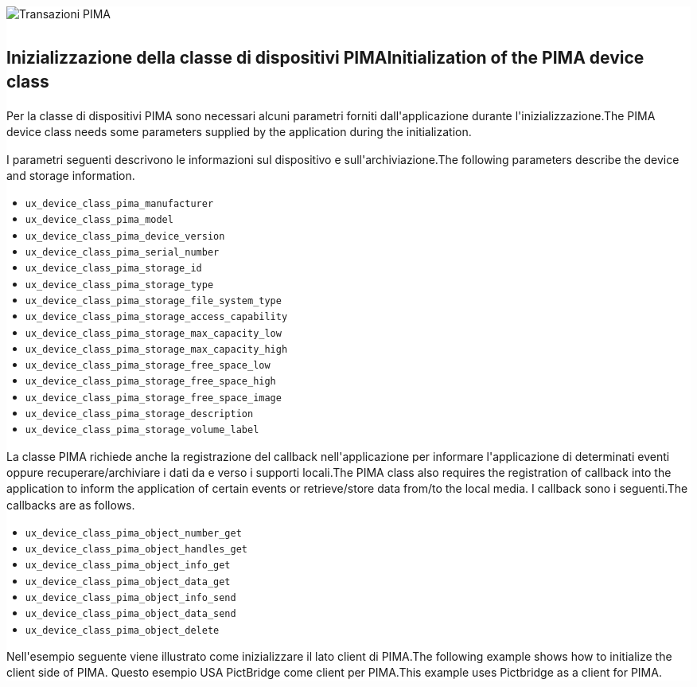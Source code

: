 ![Transazioni PIMA](./media/usbx-device-stack-supplemental/pima-transactions.png)

## <a name="initialization-of-the-pima-device-class"></a><span data-ttu-id="c3c85-315">Inizializzazione della classe di dispositivi PIMA</span><span class="sxs-lookup"><span data-stu-id="c3c85-315">Initialization of the PIMA device class</span></span>

<span data-ttu-id="c3c85-316">Per la classe di dispositivi PIMA sono necessari alcuni parametri forniti dall'applicazione durante l'inizializzazione.</span><span class="sxs-lookup"><span data-stu-id="c3c85-316">The PIMA device class needs some parameters supplied by the application during the initialization.</span></span>

<span data-ttu-id="c3c85-317">I parametri seguenti descrivono le informazioni sul dispositivo e sull'archiviazione.</span><span class="sxs-lookup"><span data-stu-id="c3c85-317">The following parameters describe the device and storage information.</span></span>

- `ux_device_class_pima_manufacturer`
- `ux_device_class_pima_model`
- `ux_device_class_pima_device_version`
- `ux_device_class_pima_serial_number`
- `ux_device_class_pima_storage_id`
- `ux_device_class_pima_storage_type`
- `ux_device_class_pima_storage_file_system_type`
- `ux_device_class_pima_storage_access_capability`
- `ux_device_class_pima_storage_max_capacity_low`
- `ux_device_class_pima_storage_max_capacity_high`
- `ux_device_class_pima_storage_free_space_low`
- `ux_device_class_pima_storage_free_space_high`
- `ux_device_class_pima_storage_free_space_image`
- `ux_device_class_pima_storage_description`
- `ux_device_class_pima_storage_volume_label`

<span data-ttu-id="c3c85-318">La classe PIMA richiede anche la registrazione del callback nell'applicazione per informare l'applicazione di determinati eventi oppure recuperare/archiviare i dati da e verso i supporti locali.</span><span class="sxs-lookup"><span data-stu-id="c3c85-318">The PIMA class also requires the registration of callback into the application to inform the application of certain events or retrieve/store data from/to the local media.</span></span> <span data-ttu-id="c3c85-319">I callback sono i seguenti.</span><span class="sxs-lookup"><span data-stu-id="c3c85-319">The callbacks are as follows.</span></span>

- `ux_device_class_pima_object_number_get`
- `ux_device_class_pima_object_handles_get`
- `ux_device_class_pima_object_info_get`
- `ux_device_class_pima_object_data_get`
- `ux_device_class_pima_object_info_send`
- `ux_device_class_pima_object_data_send`
- `ux_device_class_pima_object_delete`

<span data-ttu-id="c3c85-320">Nell'esempio seguente viene illustrato come inizializzare il lato client di PIMA.</span><span class="sxs-lookup"><span data-stu-id="c3c85-320">The following example shows how to initialize the client side of PIMA.</span></span> <span data-ttu-id="c3c85-321">Questo esempio USA PictBridge come client per PIMA.</span><span class="sxs-lookup"><span data-stu-id="c3c85-321">This example uses Pictbridge as a client for PIMA.</span></span>
